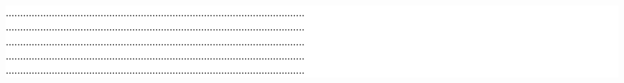........................................................................................................                                                                                                                                                                                                                                                                                                                                                                                                                                                                                                                                                                                                                                                                                                                                                                                                                                                                                                                                                        
........................................................................................................                                                                                                                                                                                                                                                                                                                                                                                                                                                                                                                                                                                                                                                                                                                                                                                                                                                                                                                                                        
........................................................................................................                                                                                                                                                                                                                                                                                                                                                                                                                                                                                                                                                                                                                                                                                                                                                                                                                                                                                                                                                        
........................................................................................................                                                                                                                                                                                                                                                                                                                                                                                                                                                                                                                                                                                                                                                                                                                                                                                                                                                                                                                                                        
........................................................................................................                                                                                                                                                                                                                                                                                                                                                                                                                                                                                                                                                                                                                                                                                                                                                                                                                                                                                                                                                        